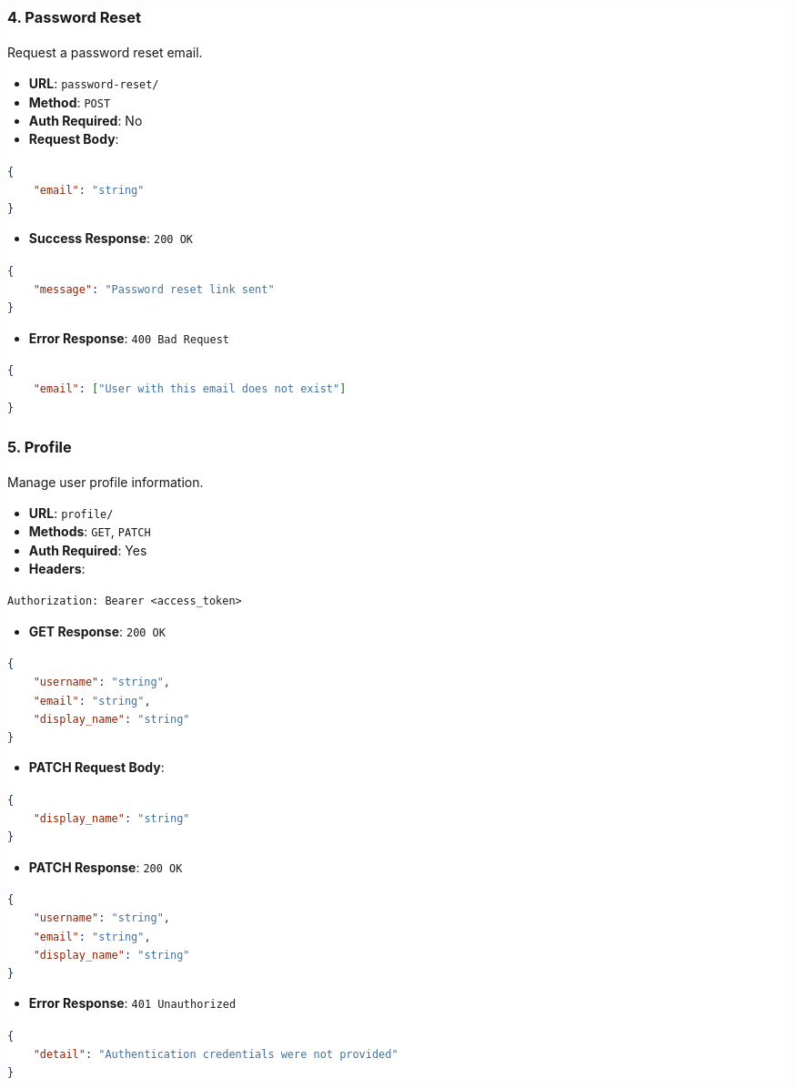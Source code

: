 ### 4. Password Reset
Request a password reset email.

- **URL**: `password-reset/`
- **Method**: `POST`
- **Auth Required**: No
- **Request Body**:
```json
{
    "email": "string"
}
```
- **Success Response**: `200 OK`
```json
{
    "message": "Password reset link sent"
}
```
- **Error Response**: `400 Bad Request`
```json
{
    "email": ["User with this email does not exist"]
}
```

### 5. Profile
Manage user profile information.

- **URL**: `profile/`
- **Methods**: `GET`, `PATCH`
- **Auth Required**: Yes
- **Headers**:
```
Authorization: Bearer <access_token>
```
- **GET Response**: `200 OK`
```json
{
    "username": "string",
    "email": "string",
    "display_name": "string"
}
```
- **PATCH Request Body**:
```json
{
    "display_name": "string"
}
```
- **PATCH Response**: `200 OK`
```json
{
    "username": "string",
    "email": "string",
    "display_name": "string"
}
```
- **Error Response**: `401 Unauthorized`
```json
{
    "detail": "Authentication credentials were not provided"
}
```

